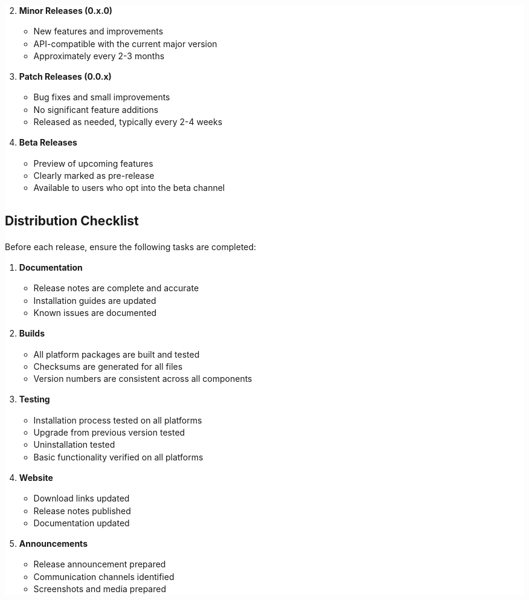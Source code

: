 2. **Minor Releases (0.x.0)**
   - New features and improvements
   - API-compatible with the current major version
   - Approximately every 2-3 months

3. **Patch Releases (0.0.x)**
   - Bug fixes and small improvements
   - No significant feature additions
   - Released as needed, typically every 2-4 weeks

4. **Beta Releases**
   - Preview of upcoming features
   - Clearly marked as pre-release
   - Available to users who opt into the beta channel

## Distribution Checklist

Before each release, ensure the following tasks are completed:

1. **Documentation**
   - Release notes are complete and accurate
   - Installation guides are updated
   - Known issues are documented

2. **Builds**
   - All platform packages are built and tested
   - Checksums are generated for all files
   - Version numbers are consistent across all components

3. **Testing**
   - Installation process tested on all platforms
   - Upgrade from previous version tested
   - Uninstallation tested
   - Basic functionality verified on all platforms

4. **Website**
   - Download links updated
   - Release notes published
   - Documentation updated

5. **Announcements**
   - Release announcement prepared
   - Communication channels identified
   - Screenshots and media prepared 